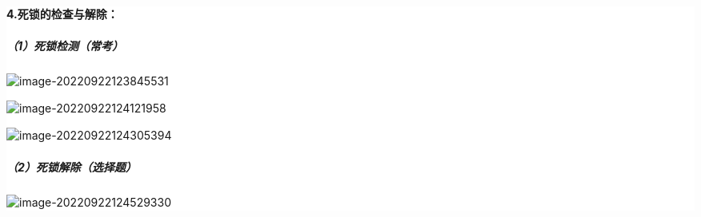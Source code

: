 





#### 4.死锁的检查与解除：

##### （1）死锁检测（常考）

![image-20220922123845531](https://raw.githubusercontent.com/Polaris-hzn8/TyporaImg/main/hexo/operatingSystem/image-20220922123845531.png)

![image-20220922124121958](https://raw.githubusercontent.com/Polaris-hzn8/TyporaImg/main/hexo/operatingSystem/image-20220922124121958.png)

![image-20220922124305394](https://raw.githubusercontent.com/Polaris-hzn8/TyporaImg/main/hexo/operatingSystem/image-20220922124305394.png)

##### （2）死锁解除（选择题）

![image-20220922124529330](https://raw.githubusercontent.com/Polaris-hzn8/TyporaImg/main/hexo/operatingSystem/image-20220922124529330.png)

















































